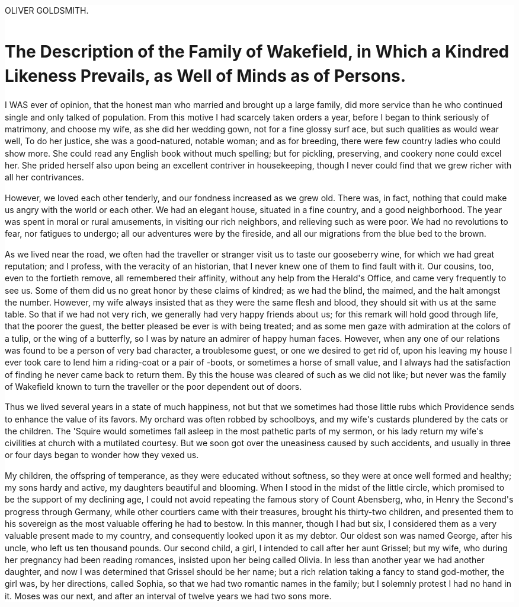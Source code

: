   OLIVER GOLDSMITH.        
# The Description of the Family of Wakefield, in Which a Kindred Likeness Prevails, as Well of Minds as of Persons.

  I WAS ever of opinion, that the honest man who married and brought up a large family, did more service than he who continued single and only talked of population.  From this motive I had scarcely taken orders a year, before I began to think seriously of matrimony, and choose my wife, as she did her wedding gown, not for a fine glossy surf ace, but such qualities as would wear well, To do her justice, she was a good-natured, notable woman; and as for breeding, there were few country ladies who could show more.  She could read any English book without much spelling; but for pickling, preserving, and cookery none could excel her.  She prided herself also upon being an excellent contriver in housekeeping, though I never could find that we grew richer with all her contrivances.

 However, we loved each other tenderly, and our fondness increased as we grew old.  There was, in fact, nothing that could make us angry with the world   or each other.  We had an elegant house, situated in a fine country, and a good neighborhood.  The year was spent in moral or rural amusements, in visiting our rich neighbors, and relieving such as were poor.  We had no revolutions to fear, nor fatigues to undergo; all our adventures were by the fireside, and all our migrations from the blue bed to the brown.

 As we lived near the road, we often had the traveller or stranger visit us to taste our gooseberry wine, for which we had great reputation; and I profess, with the veracity of an historian, that I never knew one of them to find fault with it.  Our cousins, too, even to the fortieth remove, all remembered their affinity, without any help from the Herald's Office, and came very frequently to see us.  Some of them did us no great honor by these claims of kindred; as we had the blind, the maimed, and the halt amongst the number.  However, my wife always insisted that as they were the same flesh and blood, they should sit with us at the same table. So that if we had not very rich, we generally had very happy friends about us; for this remark will hold good through life, that the poorer the guest, the better pleased be ever is with being treated; and as some men gaze with admiration at the colors of a tulip, or the wing of a butterfly, so I was by nature an admirer of happy human faces.  However, when any one of our relations was found to be a person of very bad character, a troublesome guest, or       one we desired to get rid of, upon his leaving my house I ever took care to lend him a riding-coat or a pair of -boots, or sometimes a horse of small value, and I always had the satisfaction of finding he never came back to return them.  By this the house was cleared of such as we did not like; but never was the family of Wakefield known to turn the traveller or the poor dependent out of doors.

 Thus we lived several years in a state of much happiness, not but that we sometimes had those little rubs which Providence sends to enhance the value of its favors.  My orchard was often robbed by schoolboys, and my wife's custards plundered by the cats or the children.  The 'Squire would sometimes fall asleep in the most pathetic parts of my sermon, or his lady return my wife's civilities at church with a mutilated courtesy.  But we soon got over the uneasiness caused by such accidents, and usually in three or four days began to wonder how they vexed us.

 My children, the offspring of temperance, as they were educated without softness, so they were at once well formed and healthy; my sons hardy and active, my daughters beautiful and blooming.  When I stood in the midst of the little circle, which promised to be the support of my declining age, I could not avoid repeating the famous story of Count Abensberg, who, in Henry the Second's progress through Germany, while other courtiers came with their treasures,     brought his thirty-two children, and presented them to his sovereign as the most valuable offering he had to bestow.  In this manner, though I had but six, I considered them as a very valuable present made to my country, and consequently looked upon it as my debtor.  Our oldest son was named George, after his uncle, who left us ten thousand pounds.  Our second child, a girl, I intended to call after her aunt Grissel; but my wife, who during her pregnancy had been reading romances, insisted upon her being called Olivia.  In less than another year we had another daughter, and now I was determined that Grissel should be her name; but a rich relation taking a fancy to stand god-mother, the girl was, by her directions, called Sophia, so that we had two romantic names in the family; but I solemnly protest I had no hand in it.  Moses was our next, and after an interval of twelve years we had two sons more.
